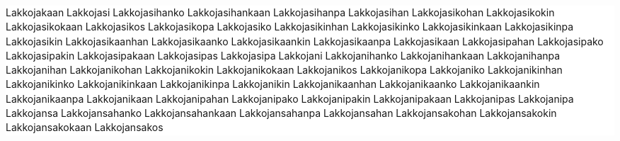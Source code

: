 Lakkojakaan
Lakkojasi
Lakkojasihanko
Lakkojasihankaan
Lakkojasihanpa
Lakkojasihan
Lakkojasikohan
Lakkojasikokin
Lakkojasikokaan
Lakkojasikos
Lakkojasikopa
Lakkojasiko
Lakkojasikinhan
Lakkojasikinko
Lakkojasikinkaan
Lakkojasikinpa
Lakkojasikin
Lakkojasikaanhan
Lakkojasikaanko
Lakkojasikaankin
Lakkojasikaanpa
Lakkojasikaan
Lakkojasipahan
Lakkojasipako
Lakkojasipakin
Lakkojasipakaan
Lakkojasipas
Lakkojasipa
Lakkojani
Lakkojanihanko
Lakkojanihankaan
Lakkojanihanpa
Lakkojanihan
Lakkojanikohan
Lakkojanikokin
Lakkojanikokaan
Lakkojanikos
Lakkojanikopa
Lakkojaniko
Lakkojanikinhan
Lakkojanikinko
Lakkojanikinkaan
Lakkojanikinpa
Lakkojanikin
Lakkojanikaanhan
Lakkojanikaanko
Lakkojanikaankin
Lakkojanikaanpa
Lakkojanikaan
Lakkojanipahan
Lakkojanipako
Lakkojanipakin
Lakkojanipakaan
Lakkojanipas
Lakkojanipa
Lakkojansa
Lakkojansahanko
Lakkojansahankaan
Lakkojansahanpa
Lakkojansahan
Lakkojansakohan
Lakkojansakokin
Lakkojansakokaan
Lakkojansakos
